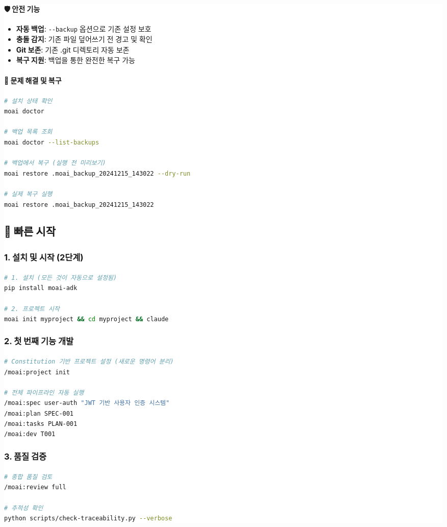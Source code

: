 #### 🛡️ 안전 기능

- **자동 백업**: `--backup` 옵션으로 기존 설정 보호
- **충돌 감지**: 기존 파일 덮어쓰기 전 경고 및 확인
- **Git 보존**: 기존 .git 디렉토리 자동 보존
- **복구 지원**: 백업을 통한 완전한 복구 가능

#### 🏥 문제 해결 및 복구

```bash
# 설치 상태 확인
moai doctor

# 백업 목록 조회
moai doctor --list-backups

# 백업에서 복구 (실행 전 미리보기)
moai restore .moai_backup_20241215_143022 --dry-run

# 실제 복구 실행
moai restore .moai_backup_20241215_143022
```

## 🎯 빠른 시작

### 1. 설치 및 시작 (2단계)

```bash
# 1. 설치 (모든 것이 자동으로 설정됨)
pip install moai-adk

# 2. 프로젝트 시작
moai init myproject && cd myproject && claude
```

### 2. 첫 번째 기능 개발

```bash
# Constitution 기반 프로젝트 설정 (새로운 명령어 분리)
/moai:project init

# 전체 파이프라인 자동 실행
/moai:spec user-auth "JWT 기반 사용자 인증 시스템"
/moai:plan SPEC-001
/moai:tasks PLAN-001
/moai:dev T001
```

### 3. 품질 검증

```bash
# 종합 품질 검토
/moai:review full

# 추적성 확인
python scripts/check-traceability.py --verbose
```
